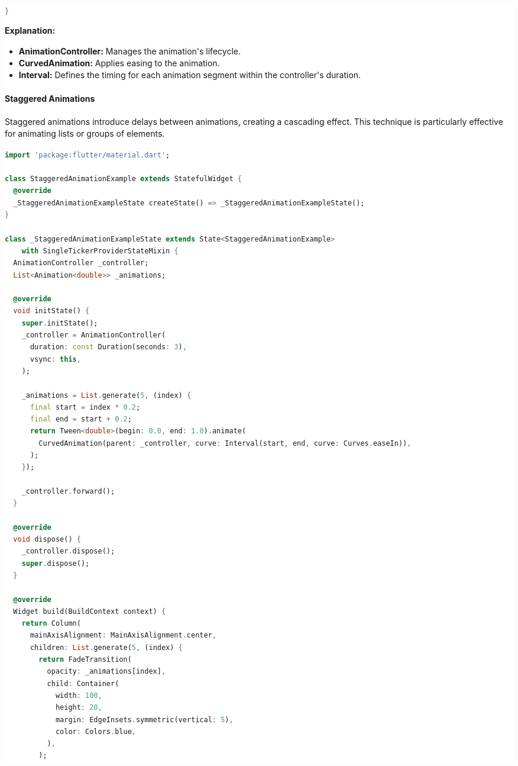 ```dart
}
```

**Explanation:**
- **AnimationController:** Manages the animation's lifecycle.
- **CurvedAnimation:** Applies easing to the animation.
- **Interval:** Defines the timing for each animation segment within the controller's duration.

#### Staggered Animations

Staggered animations introduce delays between animations, creating a cascading effect. This technique is particularly effective for animating lists or groups of elements.

```dart
import 'package:flutter/material.dart';

class StaggeredAnimationExample extends StatefulWidget {
  @override
  _StaggeredAnimationExampleState createState() => _StaggeredAnimationExampleState();
}

class _StaggeredAnimationExampleState extends State<StaggeredAnimationExample>
    with SingleTickerProviderStateMixin {
  AnimationController _controller;
  List<Animation<double>> _animations;

  @override
  void initState() {
    super.initState();
    _controller = AnimationController(
      duration: const Duration(seconds: 3),
      vsync: this,
    );

    _animations = List.generate(5, (index) {
      final start = index * 0.2;
      final end = start + 0.2;
      return Tween<double>(begin: 0.0, end: 1.0).animate(
        CurvedAnimation(parent: _controller, curve: Interval(start, end, curve: Curves.easeIn)),
      );
    });

    _controller.forward();
  }

  @override
  void dispose() {
    _controller.dispose();
    super.dispose();
  }

  @override
  Widget build(BuildContext context) {
    return Column(
      mainAxisAlignment: MainAxisAlignment.center,
      children: List.generate(5, (index) {
        return FadeTransition(
          opacity: _animations[index],
          child: Container(
            width: 100,
            height: 20,
            margin: EdgeInsets.symmetric(vertical: 5),
            color: Colors.blue,
          ),
        );
```